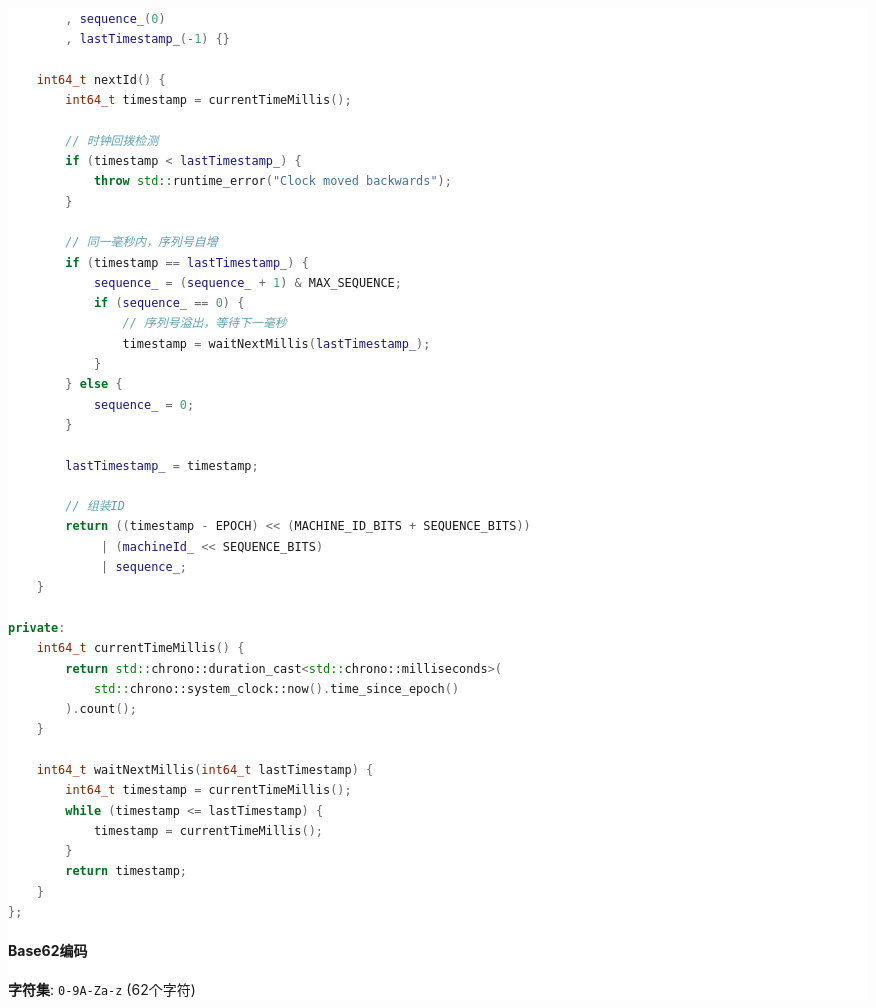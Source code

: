 ```cpp
        , sequence_(0)
        , lastTimestamp_(-1) {}

    int64_t nextId() {
        int64_t timestamp = currentTimeMillis();

        // 时钟回拨检测
        if (timestamp < lastTimestamp_) {
            throw std::runtime_error("Clock moved backwards");
        }

        // 同一毫秒内，序列号自增
        if (timestamp == lastTimestamp_) {
            sequence_ = (sequence_ + 1) & MAX_SEQUENCE;
            if (sequence_ == 0) {
                // 序列号溢出，等待下一毫秒
                timestamp = waitNextMillis(lastTimestamp_);
            }
        } else {
            sequence_ = 0;
        }

        lastTimestamp_ = timestamp;

        // 组装ID
        return ((timestamp - EPOCH) << (MACHINE_ID_BITS + SEQUENCE_BITS))
             | (machineId_ << SEQUENCE_BITS)
             | sequence_;
    }

private:
    int64_t currentTimeMillis() {
        return std::chrono::duration_cast<std::chrono::milliseconds>(
            std::chrono::system_clock::now().time_since_epoch()
        ).count();
    }

    int64_t waitNextMillis(int64_t lastTimestamp) {
        int64_t timestamp = currentTimeMillis();
        while (timestamp <= lastTimestamp) {
            timestamp = currentTimeMillis();
        }
        return timestamp;
    }
};
```

#### Base62编码

**字符集**: `0-9A-Za-z` (62个字符)
